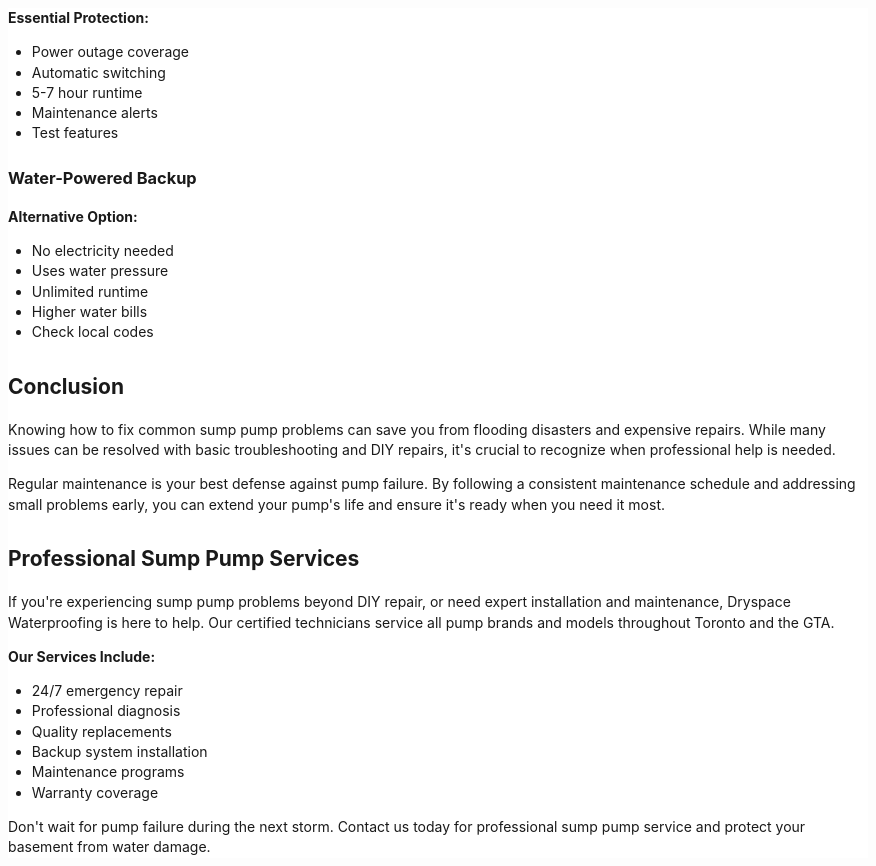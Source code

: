 **Essential Protection:**
- Power outage coverage
- Automatic switching
- 5-7 hour runtime
- Maintenance alerts
- Test features

### Water-Powered Backup

**Alternative Option:**
- No electricity needed
- Uses water pressure
- Unlimited runtime
- Higher water bills
- Check local codes

## Conclusion

Knowing how to fix common sump pump problems can save you from flooding disasters and expensive repairs. While many issues can be resolved with basic troubleshooting and DIY repairs, it's crucial to recognize when professional help is needed.

Regular maintenance is your best defense against pump failure. By following a consistent maintenance schedule and addressing small problems early, you can extend your pump's life and ensure it's ready when you need it most.

## Professional Sump Pump Services

If you're experiencing sump pump problems beyond DIY repair, or need expert installation and maintenance, Dryspace Waterproofing is here to help. Our certified technicians service all pump brands and models throughout Toronto and the GTA.

**Our Services Include:**
- 24/7 emergency repair
- Professional diagnosis
- Quality replacements
- Backup system installation
- Maintenance programs
- Warranty coverage

Don't wait for pump failure during the next storm. Contact us today for professional sump pump service and protect your basement from water damage.